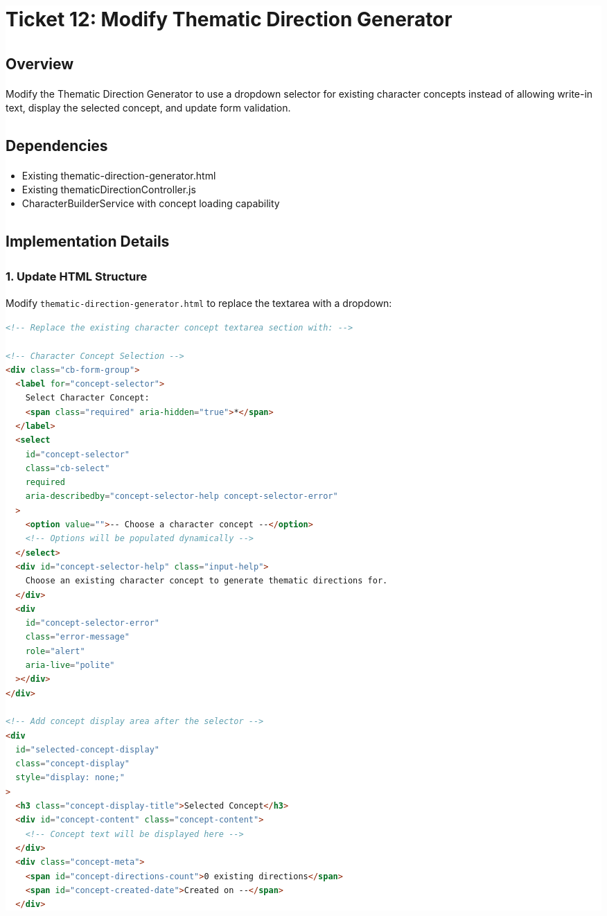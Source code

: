 # Ticket 12: Modify Thematic Direction Generator

## Overview

Modify the Thematic Direction Generator to use a dropdown selector for existing character concepts instead of allowing write-in text, display the selected concept, and update form validation.

## Dependencies

- Existing thematic-direction-generator.html
- Existing thematicDirectionController.js
- CharacterBuilderService with concept loading capability

## Implementation Details

### 1. Update HTML Structure

Modify `thematic-direction-generator.html` to replace the textarea with a dropdown:

```html
<!-- Replace the existing character concept textarea section with: -->

<!-- Character Concept Selection -->
<div class="cb-form-group">
  <label for="concept-selector">
    Select Character Concept:
    <span class="required" aria-hidden="true">*</span>
  </label>
  <select
    id="concept-selector"
    class="cb-select"
    required
    aria-describedby="concept-selector-help concept-selector-error"
  >
    <option value="">-- Choose a character concept --</option>
    <!-- Options will be populated dynamically -->
  </select>
  <div id="concept-selector-help" class="input-help">
    Choose an existing character concept to generate thematic directions for.
  </div>
  <div
    id="concept-selector-error"
    class="error-message"
    role="alert"
    aria-live="polite"
  ></div>
</div>

<!-- Add concept display area after the selector -->
<div
  id="selected-concept-display"
  class="concept-display"
  style="display: none;"
>
  <h3 class="concept-display-title">Selected Concept</h3>
  <div id="concept-content" class="concept-content">
    <!-- Concept text will be displayed here -->
  </div>
  <div class="concept-meta">
    <span id="concept-directions-count">0 existing directions</span>
    <span id="concept-created-date">Created on --</span>
  </div>
```
